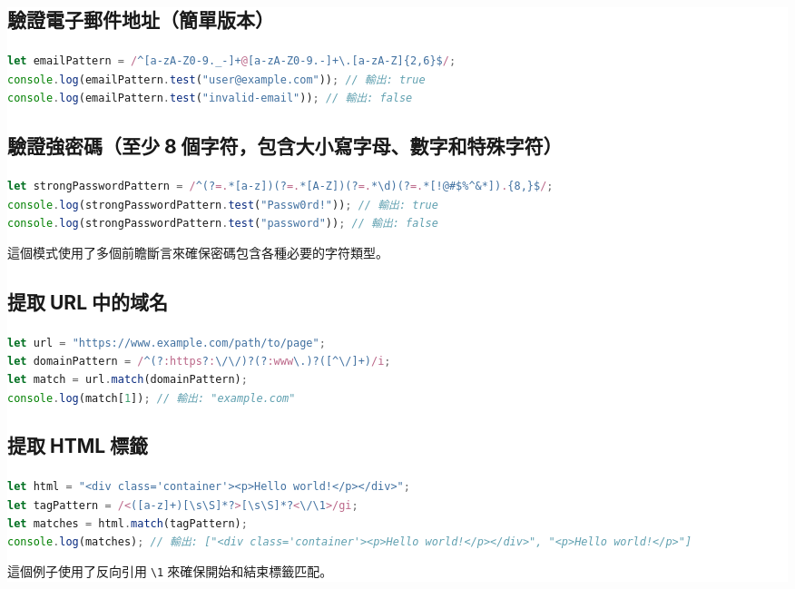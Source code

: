 ## 驗證電子郵件地址（簡單版本）

```javascript
let emailPattern = /^[a-zA-Z0-9._-]+@[a-zA-Z0-9.-]+\.[a-zA-Z]{2,6}$/;
console.log(emailPattern.test("user@example.com")); // 輸出: true
console.log(emailPattern.test("invalid-email")); // 輸出: false
```

## 驗證強密碼（至少 8 個字符，包含大小寫字母、數字和特殊字符）

```javascript
let strongPasswordPattern = /^(?=.*[a-z])(?=.*[A-Z])(?=.*\d)(?=.*[!@#$%^&*]).{8,}$/;
console.log(strongPasswordPattern.test("Passw0rd!")); // 輸出: true
console.log(strongPasswordPattern.test("password")); // 輸出: false
```

這個模式使用了多個前瞻斷言來確保密碼包含各種必要的字符類型。

## 提取 URL 中的域名

```javascript
let url = "https://www.example.com/path/to/page";
let domainPattern = /^(?:https?:\/\/)?(?:www\.)?([^\/]+)/i;
let match = url.match(domainPattern);
console.log(match[1]); // 輸出: "example.com"
```

## 提取 HTML 標籤

```javascript
let html = "<div class='container'><p>Hello world!</p></div>";
let tagPattern = /<([a-z]+)[\s\S]*?>[\s\S]*?<\/\1>/gi;
let matches = html.match(tagPattern);
console.log(matches); // 輸出: ["<div class='container'><p>Hello world!</p></div>", "<p>Hello world!</p>"]
```

這個例子使用了反向引用 `\1` 來確保開始和結束標籤匹配。